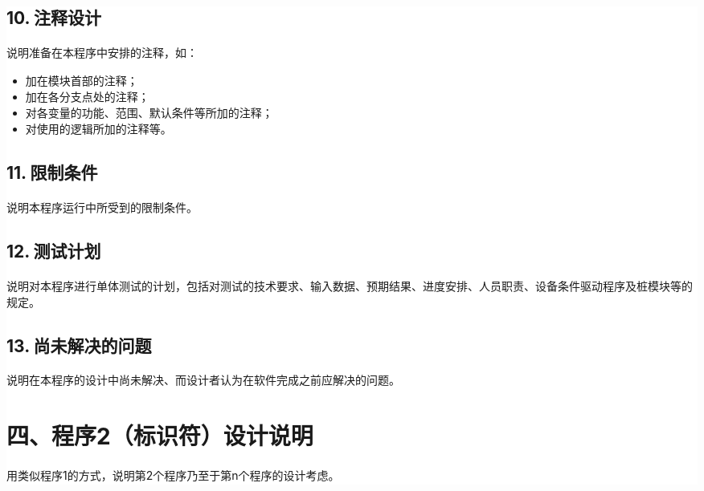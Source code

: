 ## 10. 注释设计
说明准备在本程序中安排的注释，如：
- 加在模块首部的注释；
- 加在各分支点处的注释；
- 对各变量的功能、范围、默认条件等所加的注释；
- 对使用的逻辑所加的注释等。

## 11. 限制条件
说明本程序运行中所受到的限制条件。

## 12. 测试计划
说明对本程序进行单体测试的计划，包括对测试的技术要求、输入数据、预期结果、进度安排、人员职责、设备条件驱动程序及桩模块等的规定。

## 13. 尚未解决的问题
说明在本程序的设计中尚未解决、而设计者认为在软件完成之前应解决的问题。

# 四、程序2（标识符）设计说明
用类似程序1的方式，说明第2个程序乃至于第n个程序的设计考虑。
